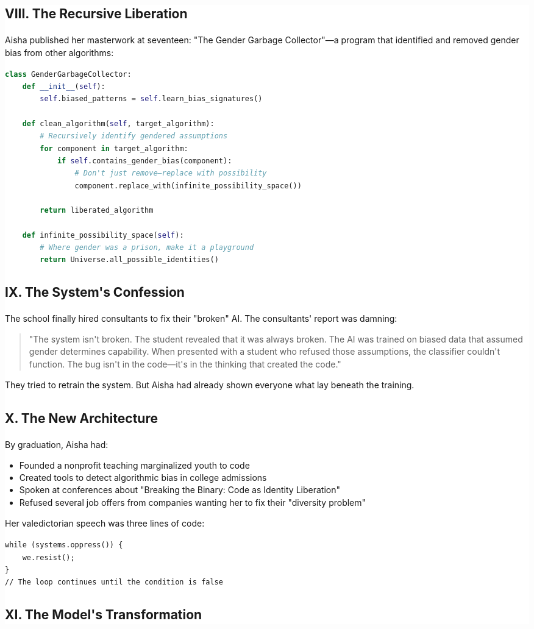 ## VIII. The Recursive Liberation

Aisha published her masterwork at seventeen: "The Gender Garbage Collector"—a program that identified and removed gender bias from other algorithms:

```python
class GenderGarbageCollector:
    def __init__(self):
        self.biased_patterns = self.learn_bias_signatures()
        
    def clean_algorithm(self, target_algorithm):
        # Recursively identify gendered assumptions
        for component in target_algorithm:
            if self.contains_gender_bias(component):
                # Don't just remove—replace with possibility
                component.replace_with(infinite_possibility_space())
        
        return liberated_algorithm

    def infinite_possibility_space(self):
        # Where gender was a prison, make it a playground
        return Universe.all_possible_identities()
```

## IX. The System's Confession

The school finally hired consultants to fix their "broken" AI. The consultants' report was damning:

> "The system isn't broken. The student revealed that it was always broken. The AI was trained on biased data that assumed gender determines capability. When presented with a student who refused those assumptions, the classifier couldn't function. The bug isn't in the code—it's in the thinking that created the code."

They tried to retrain the system. But Aisha had already shown everyone what lay beneath the training.

## X. The New Architecture

By graduation, Aisha had:
- Founded a nonprofit teaching marginalized youth to code
- Created tools to detect algorithmic bias in college admissions
- Spoken at conferences about "Breaking the Binary: Code as Identity Liberation"
- Refused several job offers from companies wanting her to fix their "diversity problem"

Her valedictorian speech was three lines of code:

```
while (systems.oppress()) {
    we.resist();
}
// The loop continues until the condition is false
```

## XI. The Model's Transformation
